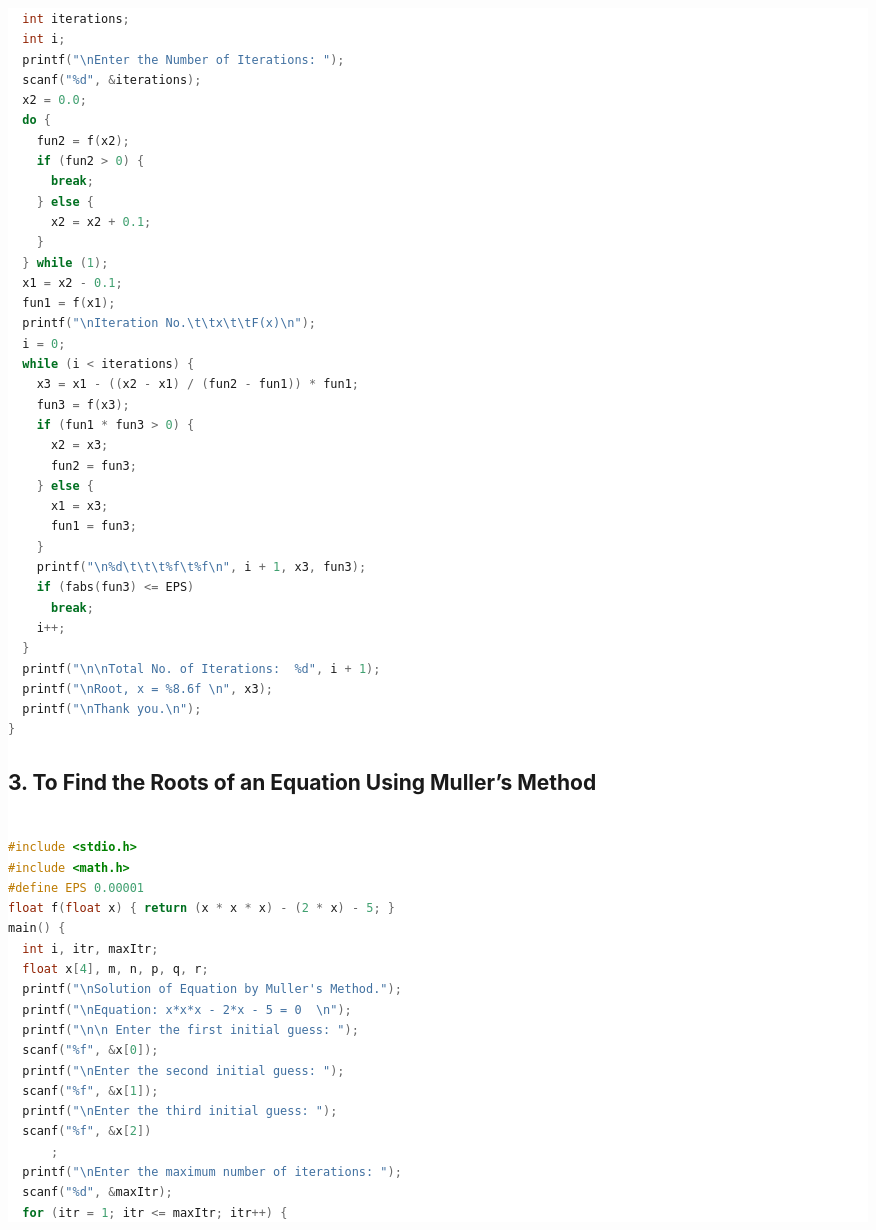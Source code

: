 ```c
  int iterations;
  int i;
  printf("\nEnter the Number of Iterations: ");
  scanf("%d", &iterations);
  x2 = 0.0;
  do {
    fun2 = f(x2);
    if (fun2 > 0) {
      break;
    } else {
      x2 = x2 + 0.1;
    }
  } while (1);
  x1 = x2 - 0.1;
  fun1 = f(x1);
  printf("\nIteration No.\t\tx\t\tF(x)\n");
  i = 0;
  while (i < iterations) {
    x3 = x1 - ((x2 - x1) / (fun2 - fun1)) * fun1;
    fun3 = f(x3);
    if (fun1 * fun3 > 0) {
      x2 = x3;
      fun2 = fun3;
    } else {
      x1 = x3;
      fun1 = fun3;
    }
    printf("\n%d\t\t\t%f\t%f\n", i + 1, x3, fun3);
    if (fabs(fun3) <= EPS)
      break;
    i++;
  }
  printf("\n\nTotal No. of Iterations:  %d", i + 1);
  printf("\nRoot, x = %8.6f \n", x3);
  printf("\nThank you.\n");
}
```

## 3. To Find the Roots of an Equation Using Muller’s Method


```c

#include <stdio.h>
#include <math.h>
#define EPS 0.00001
float f(float x) { return (x * x * x) - (2 * x) - 5; }
main() {
  int i, itr, maxItr;
  float x[4], m, n, p, q, r;
  printf("\nSolution of Equation by Muller's Method.");
  printf("\nEquation: x*x*x - 2*x - 5 = 0  \n");
  printf("\n\n Enter the first initial guess: ");
  scanf("%f", &x[0]);
  printf("\nEnter the second initial guess: ");
  scanf("%f", &x[1]);
  printf("\nEnter the third initial guess: ");
  scanf("%f", &x[2])
      ;
  printf("\nEnter the maximum number of iterations: ");
  scanf("%d", &maxItr);
  for (itr = 1; itr <= maxItr; itr++) {
```